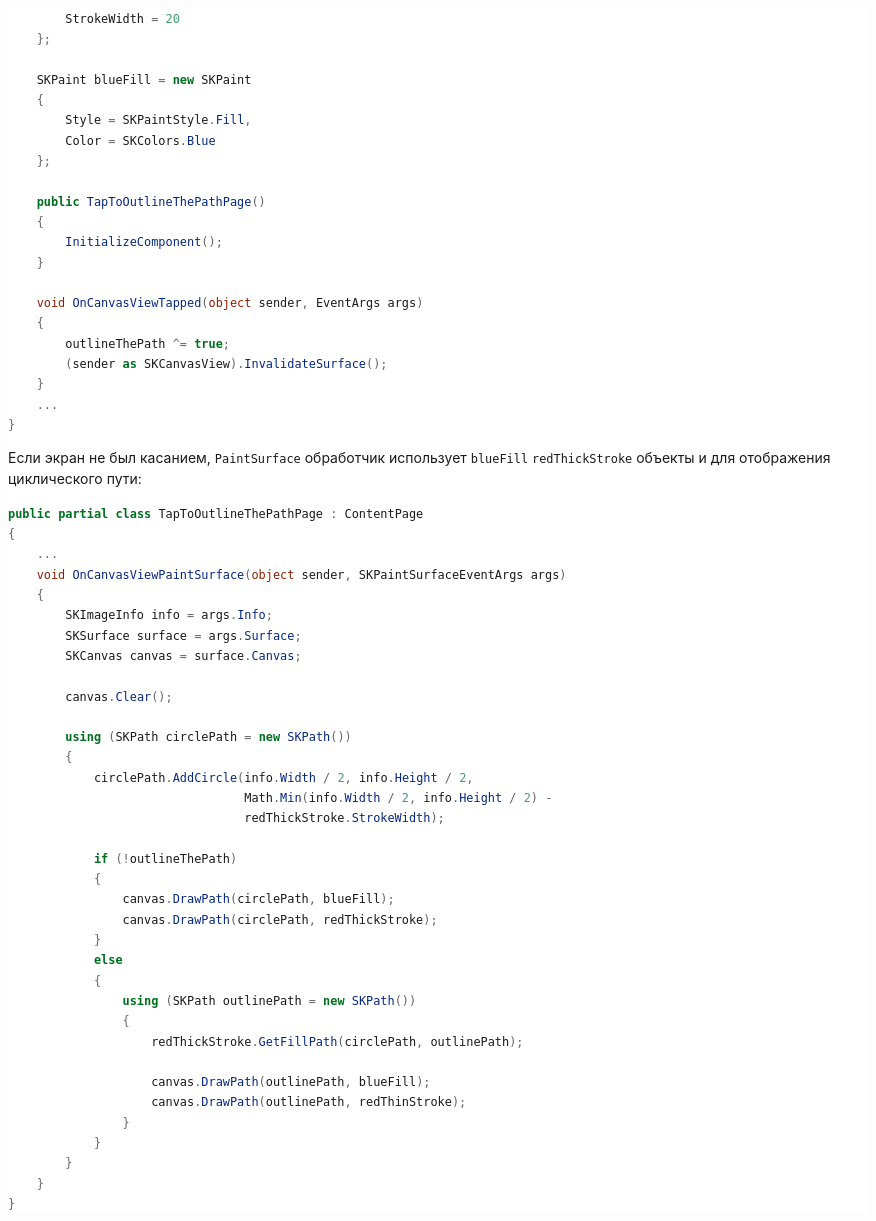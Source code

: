 ```csharp
        StrokeWidth = 20
    };

    SKPaint blueFill = new SKPaint
    {
        Style = SKPaintStyle.Fill,
        Color = SKColors.Blue
    };

    public TapToOutlineThePathPage()
    {
        InitializeComponent();
    }

    void OnCanvasViewTapped(object sender, EventArgs args)
    {
        outlineThePath ^= true;
        (sender as SKCanvasView).InvalidateSurface();
    }
    ...
}
```

Если экран не был касанием, `PaintSurface` обработчик использует `blueFill` `redThickStroke` объекты и для отображения циклического пути:

```csharp
public partial class TapToOutlineThePathPage : ContentPage
{
    ...
    void OnCanvasViewPaintSurface(object sender, SKPaintSurfaceEventArgs args)
    {
        SKImageInfo info = args.Info;
        SKSurface surface = args.Surface;
        SKCanvas canvas = surface.Canvas;

        canvas.Clear();

        using (SKPath circlePath = new SKPath())
        {
            circlePath.AddCircle(info.Width / 2, info.Height / 2,
                                 Math.Min(info.Width / 2, info.Height / 2) -
                                 redThickStroke.StrokeWidth);

            if (!outlineThePath)
            {
                canvas.DrawPath(circlePath, blueFill);
                canvas.DrawPath(circlePath, redThickStroke);
            }
            else
            {
                using (SKPath outlinePath = new SKPath())
                {
                    redThickStroke.GetFillPath(circlePath, outlinePath);

                    canvas.DrawPath(outlinePath, blueFill);
                    canvas.DrawPath(outlinePath, redThinStroke);
                }
            }
        }
    }
}
```
